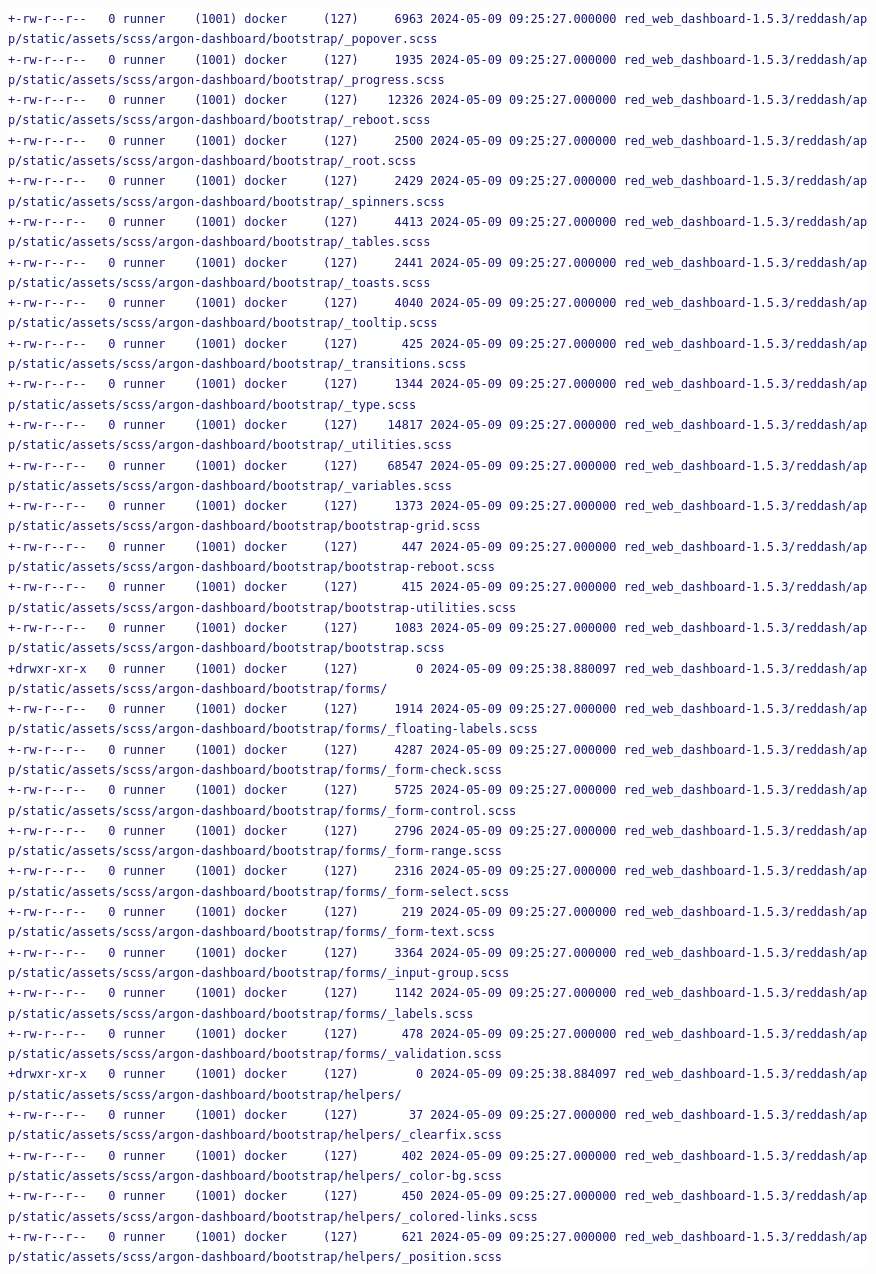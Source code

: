 ```diff
+-rw-r--r--   0 runner    (1001) docker     (127)     6963 2024-05-09 09:25:27.000000 red_web_dashboard-1.5.3/reddash/app/static/assets/scss/argon-dashboard/bootstrap/_popover.scss
+-rw-r--r--   0 runner    (1001) docker     (127)     1935 2024-05-09 09:25:27.000000 red_web_dashboard-1.5.3/reddash/app/static/assets/scss/argon-dashboard/bootstrap/_progress.scss
+-rw-r--r--   0 runner    (1001) docker     (127)    12326 2024-05-09 09:25:27.000000 red_web_dashboard-1.5.3/reddash/app/static/assets/scss/argon-dashboard/bootstrap/_reboot.scss
+-rw-r--r--   0 runner    (1001) docker     (127)     2500 2024-05-09 09:25:27.000000 red_web_dashboard-1.5.3/reddash/app/static/assets/scss/argon-dashboard/bootstrap/_root.scss
+-rw-r--r--   0 runner    (1001) docker     (127)     2429 2024-05-09 09:25:27.000000 red_web_dashboard-1.5.3/reddash/app/static/assets/scss/argon-dashboard/bootstrap/_spinners.scss
+-rw-r--r--   0 runner    (1001) docker     (127)     4413 2024-05-09 09:25:27.000000 red_web_dashboard-1.5.3/reddash/app/static/assets/scss/argon-dashboard/bootstrap/_tables.scss
+-rw-r--r--   0 runner    (1001) docker     (127)     2441 2024-05-09 09:25:27.000000 red_web_dashboard-1.5.3/reddash/app/static/assets/scss/argon-dashboard/bootstrap/_toasts.scss
+-rw-r--r--   0 runner    (1001) docker     (127)     4040 2024-05-09 09:25:27.000000 red_web_dashboard-1.5.3/reddash/app/static/assets/scss/argon-dashboard/bootstrap/_tooltip.scss
+-rw-r--r--   0 runner    (1001) docker     (127)      425 2024-05-09 09:25:27.000000 red_web_dashboard-1.5.3/reddash/app/static/assets/scss/argon-dashboard/bootstrap/_transitions.scss
+-rw-r--r--   0 runner    (1001) docker     (127)     1344 2024-05-09 09:25:27.000000 red_web_dashboard-1.5.3/reddash/app/static/assets/scss/argon-dashboard/bootstrap/_type.scss
+-rw-r--r--   0 runner    (1001) docker     (127)    14817 2024-05-09 09:25:27.000000 red_web_dashboard-1.5.3/reddash/app/static/assets/scss/argon-dashboard/bootstrap/_utilities.scss
+-rw-r--r--   0 runner    (1001) docker     (127)    68547 2024-05-09 09:25:27.000000 red_web_dashboard-1.5.3/reddash/app/static/assets/scss/argon-dashboard/bootstrap/_variables.scss
+-rw-r--r--   0 runner    (1001) docker     (127)     1373 2024-05-09 09:25:27.000000 red_web_dashboard-1.5.3/reddash/app/static/assets/scss/argon-dashboard/bootstrap/bootstrap-grid.scss
+-rw-r--r--   0 runner    (1001) docker     (127)      447 2024-05-09 09:25:27.000000 red_web_dashboard-1.5.3/reddash/app/static/assets/scss/argon-dashboard/bootstrap/bootstrap-reboot.scss
+-rw-r--r--   0 runner    (1001) docker     (127)      415 2024-05-09 09:25:27.000000 red_web_dashboard-1.5.3/reddash/app/static/assets/scss/argon-dashboard/bootstrap/bootstrap-utilities.scss
+-rw-r--r--   0 runner    (1001) docker     (127)     1083 2024-05-09 09:25:27.000000 red_web_dashboard-1.5.3/reddash/app/static/assets/scss/argon-dashboard/bootstrap/bootstrap.scss
+drwxr-xr-x   0 runner    (1001) docker     (127)        0 2024-05-09 09:25:38.880097 red_web_dashboard-1.5.3/reddash/app/static/assets/scss/argon-dashboard/bootstrap/forms/
+-rw-r--r--   0 runner    (1001) docker     (127)     1914 2024-05-09 09:25:27.000000 red_web_dashboard-1.5.3/reddash/app/static/assets/scss/argon-dashboard/bootstrap/forms/_floating-labels.scss
+-rw-r--r--   0 runner    (1001) docker     (127)     4287 2024-05-09 09:25:27.000000 red_web_dashboard-1.5.3/reddash/app/static/assets/scss/argon-dashboard/bootstrap/forms/_form-check.scss
+-rw-r--r--   0 runner    (1001) docker     (127)     5725 2024-05-09 09:25:27.000000 red_web_dashboard-1.5.3/reddash/app/static/assets/scss/argon-dashboard/bootstrap/forms/_form-control.scss
+-rw-r--r--   0 runner    (1001) docker     (127)     2796 2024-05-09 09:25:27.000000 red_web_dashboard-1.5.3/reddash/app/static/assets/scss/argon-dashboard/bootstrap/forms/_form-range.scss
+-rw-r--r--   0 runner    (1001) docker     (127)     2316 2024-05-09 09:25:27.000000 red_web_dashboard-1.5.3/reddash/app/static/assets/scss/argon-dashboard/bootstrap/forms/_form-select.scss
+-rw-r--r--   0 runner    (1001) docker     (127)      219 2024-05-09 09:25:27.000000 red_web_dashboard-1.5.3/reddash/app/static/assets/scss/argon-dashboard/bootstrap/forms/_form-text.scss
+-rw-r--r--   0 runner    (1001) docker     (127)     3364 2024-05-09 09:25:27.000000 red_web_dashboard-1.5.3/reddash/app/static/assets/scss/argon-dashboard/bootstrap/forms/_input-group.scss
+-rw-r--r--   0 runner    (1001) docker     (127)     1142 2024-05-09 09:25:27.000000 red_web_dashboard-1.5.3/reddash/app/static/assets/scss/argon-dashboard/bootstrap/forms/_labels.scss
+-rw-r--r--   0 runner    (1001) docker     (127)      478 2024-05-09 09:25:27.000000 red_web_dashboard-1.5.3/reddash/app/static/assets/scss/argon-dashboard/bootstrap/forms/_validation.scss
+drwxr-xr-x   0 runner    (1001) docker     (127)        0 2024-05-09 09:25:38.884097 red_web_dashboard-1.5.3/reddash/app/static/assets/scss/argon-dashboard/bootstrap/helpers/
+-rw-r--r--   0 runner    (1001) docker     (127)       37 2024-05-09 09:25:27.000000 red_web_dashboard-1.5.3/reddash/app/static/assets/scss/argon-dashboard/bootstrap/helpers/_clearfix.scss
+-rw-r--r--   0 runner    (1001) docker     (127)      402 2024-05-09 09:25:27.000000 red_web_dashboard-1.5.3/reddash/app/static/assets/scss/argon-dashboard/bootstrap/helpers/_color-bg.scss
+-rw-r--r--   0 runner    (1001) docker     (127)      450 2024-05-09 09:25:27.000000 red_web_dashboard-1.5.3/reddash/app/static/assets/scss/argon-dashboard/bootstrap/helpers/_colored-links.scss
+-rw-r--r--   0 runner    (1001) docker     (127)      621 2024-05-09 09:25:27.000000 red_web_dashboard-1.5.3/reddash/app/static/assets/scss/argon-dashboard/bootstrap/helpers/_position.scss
```